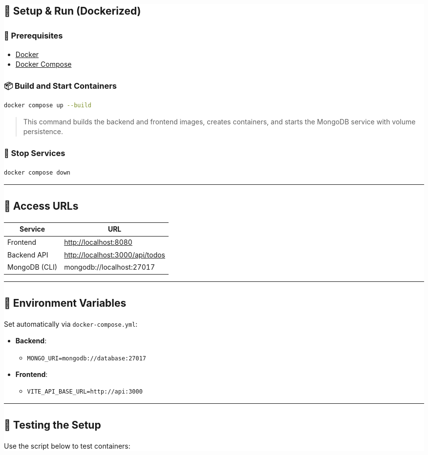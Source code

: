 
## 🧰 Setup & Run (Dockerized)

### 🔧 Prerequisites

* [Docker](https://docs.docker.com/get-docker/)
* [Docker Compose](https://docs.docker.com/compose/install/)

### 📦 Build and Start Containers

```bash
docker compose up --build
```

> This command builds the backend and frontend images, creates containers, and starts the MongoDB service with volume persistence.

### 🛑 Stop Services

```bash
docker compose down
```

---

## 🔗 Access URLs

| Service       | URL                                                                |
| ------------- | ------------------------------------------------------------------ |
| Frontend      | [http://localhost:8080](http://localhost:8080)                     |
| Backend API   | [http://localhost:3000/api/todos](http://localhost:3000/api/todos) |
| MongoDB (CLI) | mongodb://localhost:27017                                          |

---

## 🔐 Environment Variables

Set automatically via `docker-compose.yml`:

* **Backend**:

  * `MONGO_URI=mongodb://database:27017`
* **Frontend**:

  * `VITE_API_BASE_URL=http://api:3000`

---

## 🧪 Testing the Setup

Use the script below to test containers:
